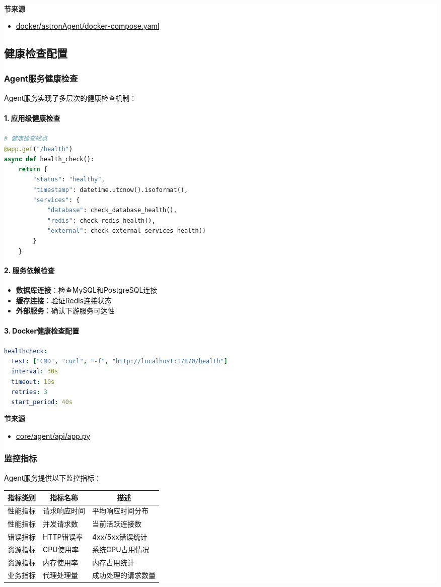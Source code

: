 **节来源**
- [docker/astronAgent/docker-compose.yaml](file://docker/astronAgent/docker-compose.yaml#L1-L614)

## 健康检查配置

### Agent服务健康检查

Agent服务实现了多层次的健康检查机制：

#### 1. 应用级健康检查
```python
# 健康检查端点
@app.get("/health")
async def health_check():
    return {
        "status": "healthy",
        "timestamp": datetime.utcnow().isoformat(),
        "services": {
            "database": check_database_health(),
            "redis": check_redis_health(),
            "external": check_external_services_health()
        }
    }
```

#### 2. 服务依赖检查
- **数据库连接**：检查MySQL和PostgreSQL连接
- **缓存连接**：验证Redis连接状态
- **外部服务**：确认下游服务可达性

#### 3. Docker健康检查配置
```yaml
healthcheck:
  test: ["CMD", "curl", "-f", "http://localhost:17870/health"]
  interval: 30s
  timeout: 10s
  retries: 3
  start_period: 40s
```

**节来源**
- [core/agent/api/app.py](file://core/agent/api/app.py#L1-L85)

### 监控指标

Agent服务提供以下监控指标：

| 指标类别 | 指标名称 | 描述 |
|----------|----------|------|
| 性能指标 | 请求响应时间 | 平均响应时间分布 |
| 性能指标 | 并发请求数 | 当前活跃连接数 |
| 错误指标 | HTTP错误率 | 4xx/5xx错误统计 |
| 资源指标 | CPU使用率 | 系统CPU占用情况 |
| 资源指标 | 内存使用率 | 内存占用统计 |
| 业务指标 | 代理处理量 | 成功处理的请求数量 |
